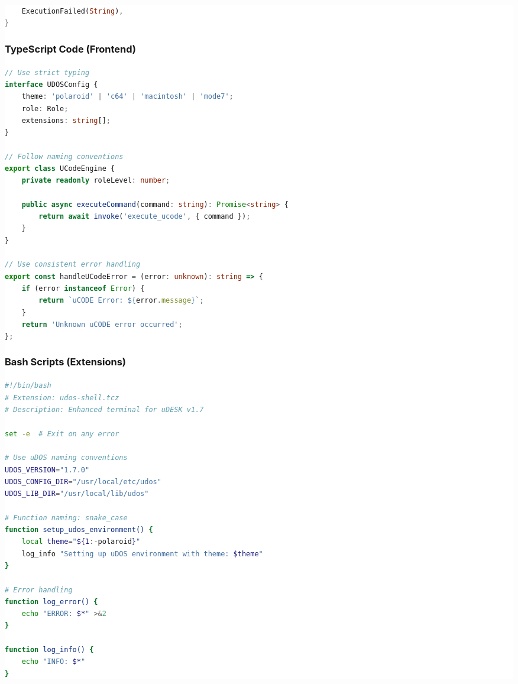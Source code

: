 ```rust
    ExecutionFailed(String),
}
```

### TypeScript Code (Frontend)
```typescript
// Use strict typing
interface UDOSConfig {
    theme: 'polaroid' | 'c64' | 'macintosh' | 'mode7';
    role: Role;
    extensions: string[];
}

// Follow naming conventions
export class UCodeEngine {
    private readonly roleLevel: number;
    
    public async executeCommand(command: string): Promise<string> {
        return await invoke('execute_ucode', { command });
    }
}

// Use consistent error handling
export const handleUCodeError = (error: unknown): string => {
    if (error instanceof Error) {
        return `uCODE Error: ${error.message}`;
    }
    return 'Unknown uCODE error occurred';
};
```

### Bash Scripts (Extensions)
```bash
#!/bin/bash
# Extension: udos-shell.tcz
# Description: Enhanced terminal for uDESK v1.7

set -e  # Exit on any error

# Use uDOS naming conventions
UDOS_VERSION="1.7.0"
UDOS_CONFIG_DIR="/usr/local/etc/udos"
UDOS_LIB_DIR="/usr/local/lib/udos"

# Function naming: snake_case
function setup_udos_environment() {
    local theme="${1:-polaroid}"
    log_info "Setting up uDOS environment with theme: $theme"
}

# Error handling
function log_error() {
    echo "ERROR: $*" >&2
}

function log_info() {
    echo "INFO: $*"
}
```
